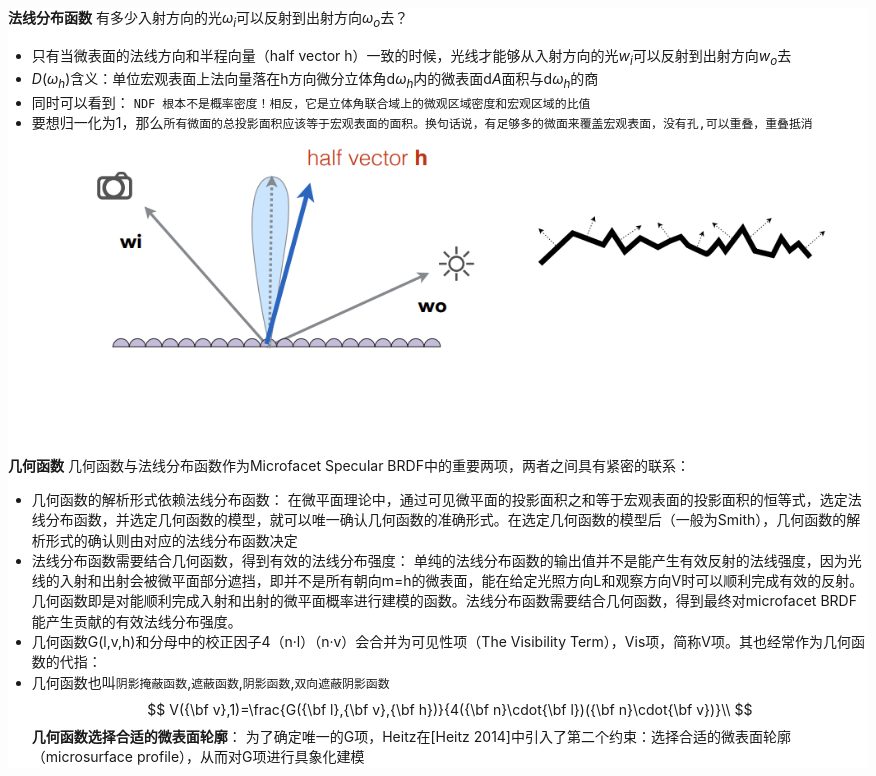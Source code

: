**法线分布函数**
有多少入射方向的光$\omega_i$可以反射到出射方向$\omega_o$去？
* 只有当微表面的法线方向和半程向量（half vector h）一致的时候，光线才能够从入射方向的光$w_i$可以反射到出射方向$w_o$去
* $D(\omega_h)$含义：单位宏观表⾯上法向量落在h⽅向微分⽴体⾓$\text{d}\omega_h$内的微表面$\text{d}A$面积与$\text{d}\omega_h$的商
* 同时可以看到： `NDF 根本不是概率密度！相反，它是立体角联合域上的微观区域密度和宏观区域的比值`
* 要想归一化为1，那么`所有微面的总投影面积应该等于宏观表面的面积。换句话说，有足够多的微面来覆盖宏观表面，没有孔,可以重叠，重叠抵消`
![](./Image/Normal_Distribution.png)

**几何函数**
几何函数与法线分布函数作为Microfacet Specular BRDF中的重要两项，两者之间具有紧密的联系：
* 几何函数的解析形式依赖法线分布函数： 在微平面理论中，通过可见微平面的投影面积之和等于宏观表面的投影面积的恒等式，选定法线分布函数，并选定几何函数的模型，就可以唯一确认几何函数的准确形式。在选定几何函数的模型后（一般为Smith），几何函数的解析形式的确认则由对应的法线分布函数决定
* 法线分布函数需要结合几何函数，得到有效的法线分布强度： 单纯的法线分布函数的输出值并不是能产生有效反射的法线强度，因为光线的入射和出射会被微平面部分遮挡，即并不是所有朝向m=h的微表面，能在给定光照方向L和观察方向V时可以顺利完成有效的反射。几何函数即是对能顺利完成入射和出射的微平面概率进行建模的函数。法线分布函数需要结合几何函数，得到最终对microfacet BRDF能产生贡献的有效法线分布强度。
* 几何函数G(l,v,h)和分母中的校正因子4（n·l）（n·v）会合并为可见性项（The Visibility Term），Vis项，简称V项。其也经常作为几何函数的代指：
* 几何函数也叫`阴影掩蔽函数`,`遮蔽函数`,`阴影函数`,`双向遮蔽阴影函数`
$$
V({\bf v},1)=\frac{G({\bf l},{\bf v},{\bf h})}{4({\bf n}\cdot{\bf l})({\bf n}\cdot{\bf v})}\\
$$
**几何函数选择合适的微表面轮廓**：
为了确定唯一的G项，Heitz在[Heitz 2014]中引入了第二个约束：选择合适的微表面轮廓（microsurface profile），从而对G项进行具象化建模